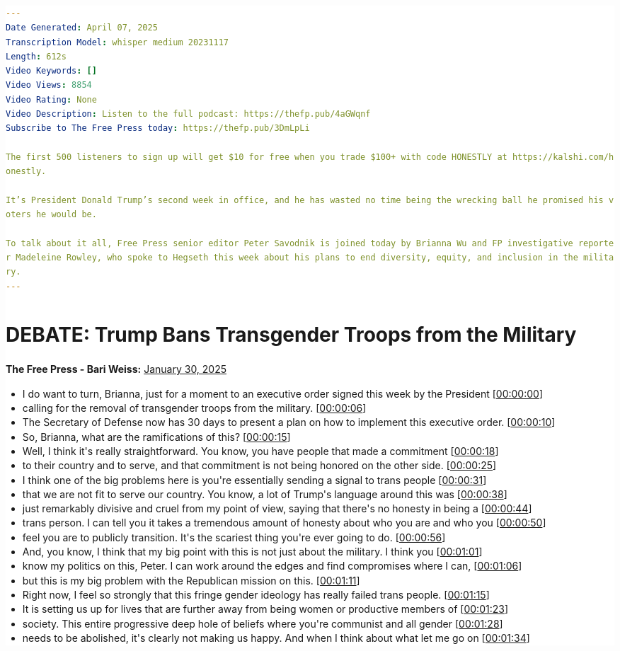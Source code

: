 ```yaml
---
Date Generated: April 07, 2025
Transcription Model: whisper medium 20231117
Length: 612s
Video Keywords: []
Video Views: 8854
Video Rating: None
Video Description: Listen to the full podcast: https://thefp.pub/4aGWqnf
Subscribe to The Free Press today: https://thefp.pub/3DmLpLi

The first 500 listeners to sign up will get $10 for free when you trade $100+ with code HONESTLY at https://kalshi.com/honestly.

It’s President Donald Trump’s second week in office, and he has wasted no time being the wrecking ball he promised his voters he would be.

To talk about it all, Free Press senior editor Peter Savodnik is joined today by Brianna Wu and FP investigative reporter Madeleine Rowley, who spoke to Hegseth this week about his plans to end diversity, equity, and inclusion in the military.
---
```


# DEBATE: Trump Bans Transgender Troops from the Military
**The Free Press - Bari Weiss:** [January 30, 2025](https://www.youtube.com/watch?v=aVhr_wQabEQ)
*  I do want to turn, Brianna, just for a moment to an executive order signed this week by the President [[00:00:00](https://www.youtube.com/watch?v=aVhr_wQabEQ&t=0.0s)]
*  calling for the removal of transgender troops from the military. [[00:00:06](https://www.youtube.com/watch?v=aVhr_wQabEQ&t=6.24s)]
*  The Secretary of Defense now has 30 days to present a plan on how to implement this executive order. [[00:00:10](https://www.youtube.com/watch?v=aVhr_wQabEQ&t=10.08s)]
*  So, Brianna, what are the ramifications of this? [[00:00:15](https://www.youtube.com/watch?v=aVhr_wQabEQ&t=15.52s)]
*  Well, I think it's really straightforward. You know, you have people that made a commitment [[00:00:18](https://www.youtube.com/watch?v=aVhr_wQabEQ&t=18.8s)]
*  to their country and to serve, and that commitment is not being honored on the other side. [[00:00:25](https://www.youtube.com/watch?v=aVhr_wQabEQ&t=25.759999999999998s)]
*  I think one of the big problems here is you're essentially sending a signal to trans people [[00:00:31](https://www.youtube.com/watch?v=aVhr_wQabEQ&t=31.6s)]
*  that we are not fit to serve our country. You know, a lot of Trump's language around this was [[00:00:38](https://www.youtube.com/watch?v=aVhr_wQabEQ&t=38.72s)]
*  just remarkably divisive and cruel from my point of view, saying that there's no honesty in being a [[00:00:44](https://www.youtube.com/watch?v=aVhr_wQabEQ&t=44.0s)]
*  trans person. I can tell you it takes a tremendous amount of honesty about who you are and who you [[00:00:50](https://www.youtube.com/watch?v=aVhr_wQabEQ&t=50.24s)]
*  feel you are to publicly transition. It's the scariest thing you're ever going to do. [[00:00:56](https://www.youtube.com/watch?v=aVhr_wQabEQ&t=56.160000000000004s)]
*  And, you know, I think that my big point with this is not just about the military. I think you [[00:01:01](https://www.youtube.com/watch?v=aVhr_wQabEQ&t=61.120000000000005s)]
*  know my politics on this, Peter. I can work around the edges and find compromises where I can, [[00:01:06](https://www.youtube.com/watch?v=aVhr_wQabEQ&t=66.08s)]
*  but this is my big problem with the Republican mission on this. [[00:01:11](https://www.youtube.com/watch?v=aVhr_wQabEQ&t=71.92s)]
*  Right now, I feel so strongly that this fringe gender ideology has really failed trans people. [[00:01:15](https://www.youtube.com/watch?v=aVhr_wQabEQ&t=75.67999999999999s)]
*  It is setting us up for lives that are further away from being women or productive members of [[00:01:23](https://www.youtube.com/watch?v=aVhr_wQabEQ&t=83.44s)]
*  society. This entire progressive deep hole of beliefs where you're communist and all gender [[00:01:28](https://www.youtube.com/watch?v=aVhr_wQabEQ&t=88.32s)]
*  needs to be abolished, it's clearly not making us happy. And when I think about what let me go on [[00:01:34](https://www.youtube.com/watch?v=aVhr_wQabEQ&t=94.32s)]